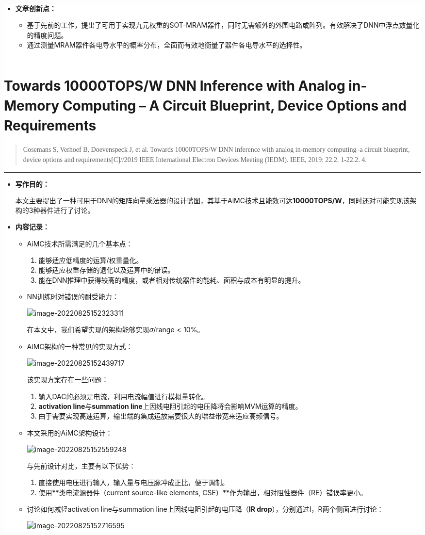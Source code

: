 - **文章创新点：**

  - 基于先前的工作，提出了可用于实现九元权重的SOT-MRAM器件，同时无需额外的外围电路或阵列。有效解决了DNN中浮点数量化的精度问题。
  - 通过测量MRAM器件各电导水平的概率分布，全面而有效地衡量了器件各电导水平的选择性。

---

# Towards 10000TOPS/W DNN Inference with Analog in-Memory Computing – A Circuit Blueprint, Device Options and Requirements  

><font face="Times New Roman" >Cosemans S, Verhoef B, Doevenspeck J, et al. Towards 10000TOPS/W DNN inference with analog in-memory computing–a circuit blueprint, device options and requirements[C]//2019 IEEE International Electron Devices Meeting (IEDM). IEEE, 2019: 22.2. 1-22.2. 4.</font>

---

- **写作目的：**

  本文主要提出了一种可用于DNN的矩阵向量乘法器的设计蓝图，其基于AiMC技术且能效可达**10000TOPS/W**，同时还对可能实现该架构的3种器件进行了讨论。

- **内容记录：**

  - AiMC技术所需满足的几个基本点：

    1. 能够适应低精度的运算/权重量化。
    2. 能够适应权重存储的退化以及运算中的错误。
    3. 能在DNN推理中获得较高的精度，或者相对传统器件的能耗、面积与成本有明显的提升。

  - NN训练时对错误的耐受能力：

    ![image-20220825152323311](https://raw.githubusercontent.com/posvirus/Image_storage/main/image-20220825152323311.png)

    在本文中，我们希望实现的架构能够实现$\sigma/\text{range}<10\%$。

  - AiMC架构的一种常见的实现方式：

    ![image-20220825152439717](https://raw.githubusercontent.com/posvirus/Image_storage/main/image-20220825152439717.png)

    该实现方案存在一些问题：

    1. 输入DAC的必须是电流，利用电流幅值进行模拟量转化。
    2. **activation line**与**summation line**上因线电阻引起的电压降将会影响MVM运算的精度。
    3. 由于需要实现高速运算，输出端的集成运放需要很大的增益带宽来适应高频信号。

  - 本文采用的AiMC架构设计：

    ![image-20220825152559248](https://raw.githubusercontent.com/posvirus/Image_storage/main/image-20220825152559248.png)

    与先前设计对比，主要有以下优势：

    1. 直接使用电压进行输入，输入量与电压脉冲成正比，便于调制。
    2. 使用**类电流源器件（current source-like elements, CSE）**作为输出，相对阻性器件（RE）错误率更小。

  - 讨论如何减轻activation line与summation line上因线电阻引起的电压降（**IR drop**），分别通过I，R两个侧面进行讨论：

    ![image-20220825152716595](https://raw.githubusercontent.com/posvirus/Image_storage/main/image-20220825152716595.png)
